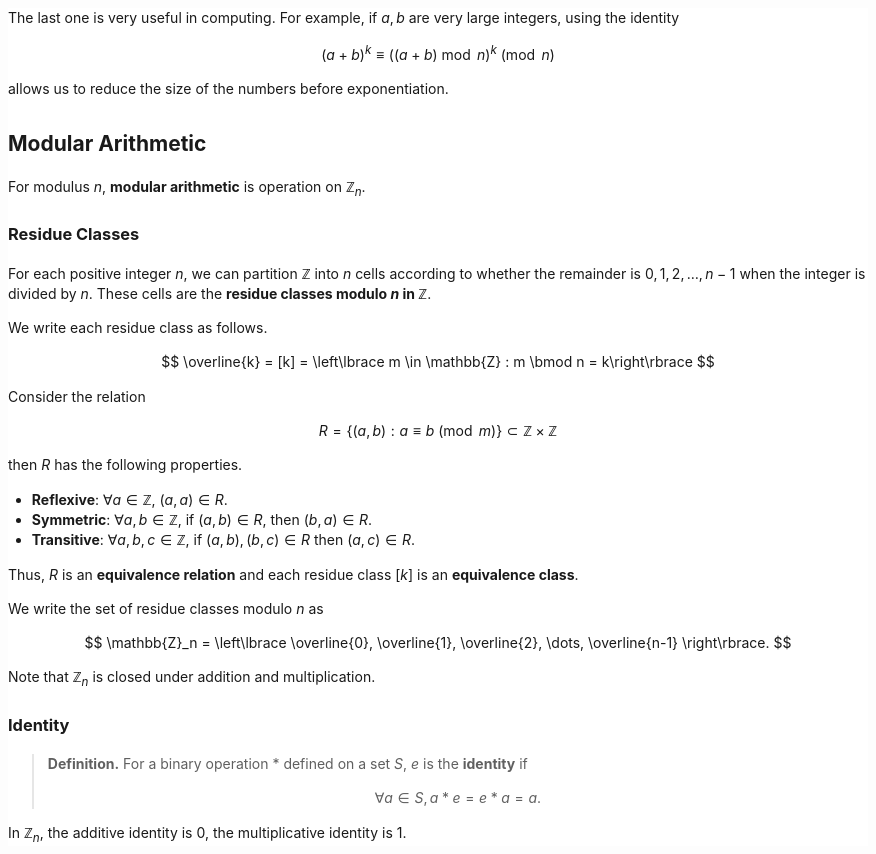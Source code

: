 The last one is very useful in computing. For example, if $a, b$ are very large integers, using the identity

$$
(a + b)^k \equiv ((a + b) \bmod n)^k \pmod n
$$

allows us to reduce the size of the numbers before exponentiation.

## Modular Arithmetic

For modulus $n$, **modular arithmetic** is operation on $\mathbb{Z}_n$.

### Residue Classes

For each positive integer $n$, we can partition $\mathbb{Z}$ into $n$ cells according to whether the remainder is $0, 1, 2, \dots, n - 1$ when the integer is divided by $n$. These cells are the **residue classes modulo $n$ in $\mathbb{Z}$**.

We write each residue class as follows.

$$
\overline{k} = [k] = \left\lbrace m \in \mathbb{Z} : m \bmod n = k\right\rbrace
$$

Consider the relation

$$
R = \left\lbrace (a, b) : a \equiv b \pmod m \right\rbrace \subset \mathbb{Z} \times \mathbb{Z}
$$

then $R$ has the following properties.

- **Reflexive**: $\forall a \in \mathbb{Z}$, $(a, a) \in R$.
- **Symmetric**: $\forall a, b \in \mathbb{Z}$, if $(a, b) \in R$, then $(b, a) \in R$.
- **Transitive**: $\forall a, b, c \in \mathbb{Z}$, if $(a, b), (b, c) \in R$ then $(a, c) \in R$.

Thus, $R$ is an **equivalence relation** and each residue class $[k]$ is an **equivalence class**.

We write the set of residue classes modulo $n$ as

$$
\mathbb{Z}_n = \left\lbrace \overline{0}, \overline{1}, \overline{2}, \dots, \overline{n-1} \right\rbrace.
$$

Note that $\mathbb{Z}_n$ is closed under addition and multiplication.

### Identity

> **Definition.** For a binary operation $\ast$ defined on a set $S$, $e$ is the **identity** if
> 
> $$
> \forall a \in S,\, a * e = e * a = a.
> $$

In $\mathbb{Z}_n$, the additive identity is $0$, the multiplicative identity is $1$.


[^1]: Note that in C standards, `(a / b) * b + (a % b) == a`.
[^2]: $a$ and $b$ are in the same coset of $\mathbb{Z}/n\mathbb{Z}$.